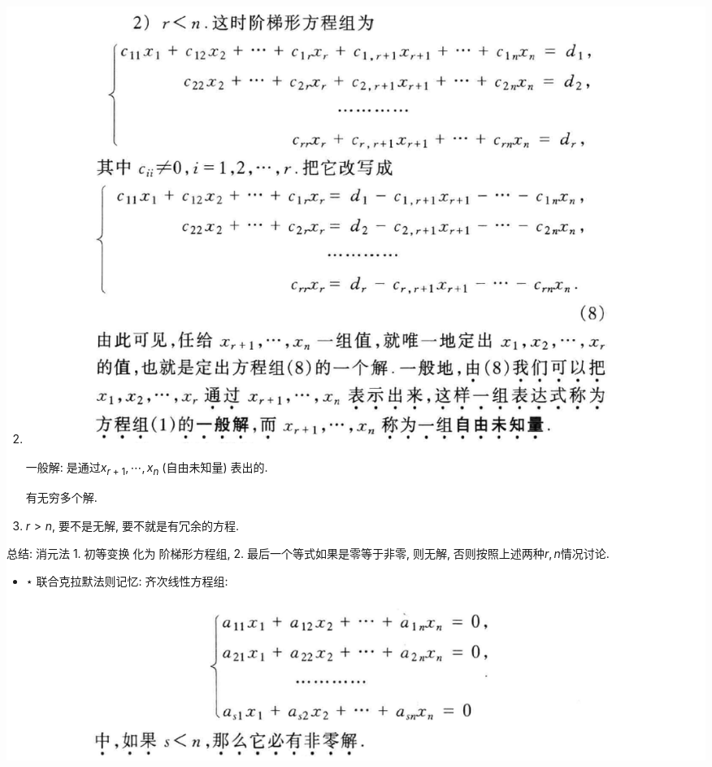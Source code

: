 2. ![image-20200525110237139](assets/image-20200525110237139.png)

   一般解: 是通过$x_{r + 1}, \cdots , x_n$ (自由未知量) 表出的.

   有无穷多个解.

   

3. $r > n$, 要不是无解, 要不就是有冗余的方程.

总结: 消元法 1. 初等变换 化为 阶梯形方程组, 2. 最后一个等式如果是零等于非零, 则无解, 否则按照上述两种$r, n$情况讨论.



+ $\star$ 联合克拉默法则记忆: 齐次线性方程组:

  ![image-20200525110819939](assets/image-20200525110819939.png)
